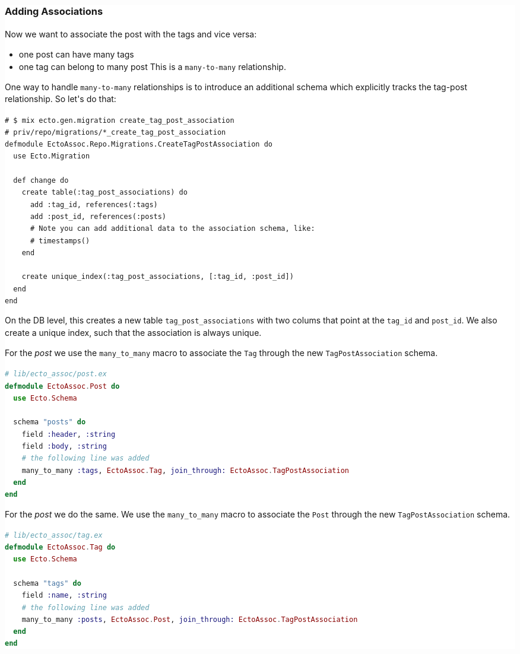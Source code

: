 
### Adding Associations
Now we want to associate the post with the tags and vice versa:
- one post can have many tags
- one tag can belong to many post
This is a `many-to-many` relationship.

One way to handle `many-to-many` relationships is to introduce an additional schema which explicitly tracks the tag-post relationship.
So let's do that:

```
# $ mix ecto.gen.migration create_tag_post_association
# priv/repo/migrations/*_create_tag_post_association
defmodule EctoAssoc.Repo.Migrations.CreateTagPostAssociation do
  use Ecto.Migration

  def change do
    create table(:tag_post_associations) do
      add :tag_id, references(:tags)
      add :post_id, references(:posts)
      # Note you can add additional data to the association schema, like:
      # timestamps()
    end

    create unique_index(:tag_post_associations, [:tag_id, :post_id])
  end
end
```
On the DB level, this creates a new table `tag_post_associations` with two
colums that point at the `tag_id` and `post_id`.
We also create a unique index, such that the association is always unique.

For the *post* we use the `many_to_many` macro to associate the `Tag` through the
new `TagPostAssociation` schema.

```elixir
# lib/ecto_assoc/post.ex
defmodule EctoAssoc.Post do
  use Ecto.Schema

  schema "posts" do
    field :header, :string
    field :body, :string
    # the following line was added
    many_to_many :tags, EctoAssoc.Tag, join_through: EctoAssoc.TagPostAssociation
  end
end
```

For the *post* we do the same.
We use the `many_to_many` macro to associate the `Post` through the
new `TagPostAssociation` schema.
```elixir
# lib/ecto_assoc/tag.ex
defmodule EctoAssoc.Tag do
  use Ecto.Schema

  schema "tags" do
    field :name, :string
    # the following line was added
    many_to_many :posts, EctoAssoc.Post, join_through: EctoAssoc.TagPostAssociation
  end
end
```
